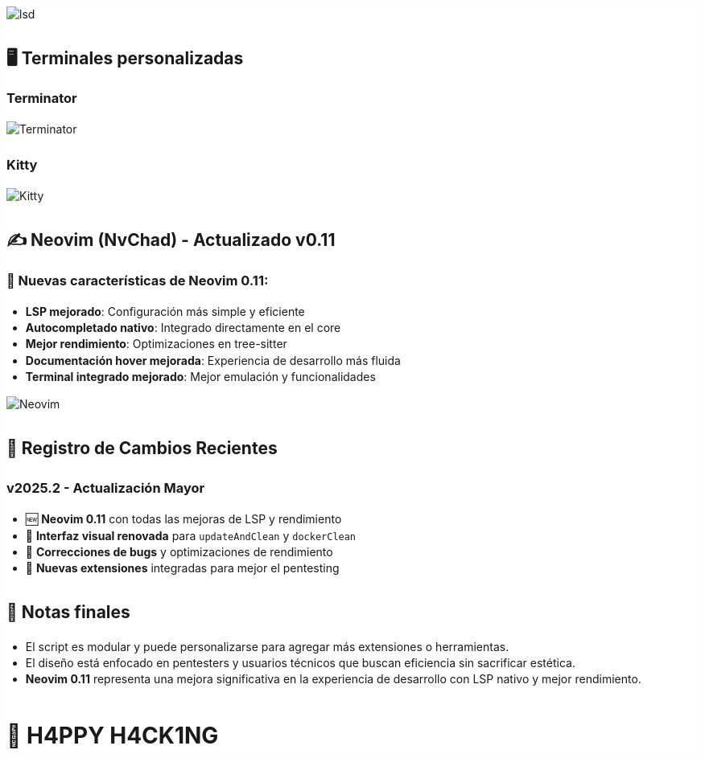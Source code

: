 ![lsd](https://i.imgur.com/LJPQ1hf.png)

## 🖥️ Terminales personalizadas

### Terminator

![Terminator](https://i.imgur.com/keN3dVv.jpeg)

### Kitty

![Kitty](https://i.imgur.com/apgMe29.jpeg)

## ✍️ Neovim (NvChad) - Actualizado v0.11

### 🚀 Nuevas características de Neovim 0.11:

-   **LSP mejorado**: Configuración más simple y eficiente
-   **Autocompletado nativo**: Integrado directamente en el core
-   **Mejor rendimiento**: Optimizaciones en tree-sitter
-   **Documentación hover mejorada**: Experiencia de desarrollo más fluida
-   **Terminal integrado mejorado**: Mejor emulación y funcionalidades

![Neovim](https://i.imgur.com/UoqShDn.png)

## 🔄 Registro de Cambios Recientes

### v2025.2 - Actualización Mayor

-   🆕 **Neovim 0.11** con todas las mejoras de LSP y rendimiento
-   🎨 **Interfaz visual renovada** para `updateAndClean` y `dockerClean`
-   🔧 **Correcciones de bugs** y optimizaciones de rendimiento
-   🌟 **Nuevas extensiones** integradas para mejor el pentesting

## 🧠 Notas finales

-   El script es modular y puede personalizarse para agregar más extensiones o herramientas.
-   El diseño está enfocado en pentesters y usuarios técnicos que buscan eficiencia sin sacrificar estética.
-   **Neovim 0.11** representa una mejora significativa en la experiencia de desarrollo con LSP nativo y mejor rendimiento.

# 🧠 H4PPY H4CK1NG
